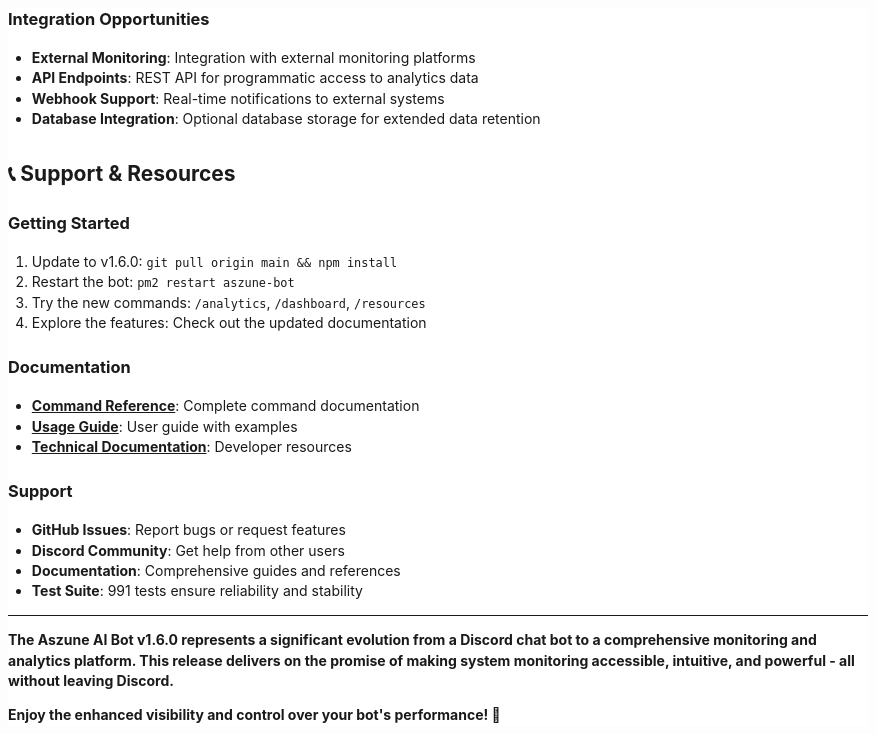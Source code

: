### Integration Opportunities
- **External Monitoring**: Integration with external monitoring platforms
- **API Endpoints**: REST API for programmatic access to analytics data
- **Webhook Support**: Real-time notifications to external systems
- **Database Integration**: Optional database storage for extended data retention

## 📞 Support & Resources

### Getting Started
1. Update to v1.6.0: `git pull origin main && npm install`
2. Restart the bot: `pm2 restart aszune-bot`  
3. Try the new commands: `/analytics`, `/dashboard`, `/resources`
4. Explore the features: Check out the updated documentation

### Documentation
- **[Command Reference](../wiki/Command-Reference.md)**: Complete command documentation
- **[Usage Guide](../wiki/Usage-Guide.md)**: User guide with examples
- **[Technical Documentation](../wiki/Technical-Documentation.md)**: Developer resources

### Support
- **GitHub Issues**: Report bugs or request features
- **Discord Community**: Get help from other users
- **Documentation**: Comprehensive guides and references
- **Test Suite**: 991 tests ensure reliability and stability

---

**The Aszune AI Bot v1.6.0 represents a significant evolution from a Discord chat bot to a comprehensive monitoring and analytics platform. This release delivers on the promise of making system monitoring accessible, intuitive, and powerful - all without leaving Discord.**

**Enjoy the enhanced visibility and control over your bot's performance! 🚀**
